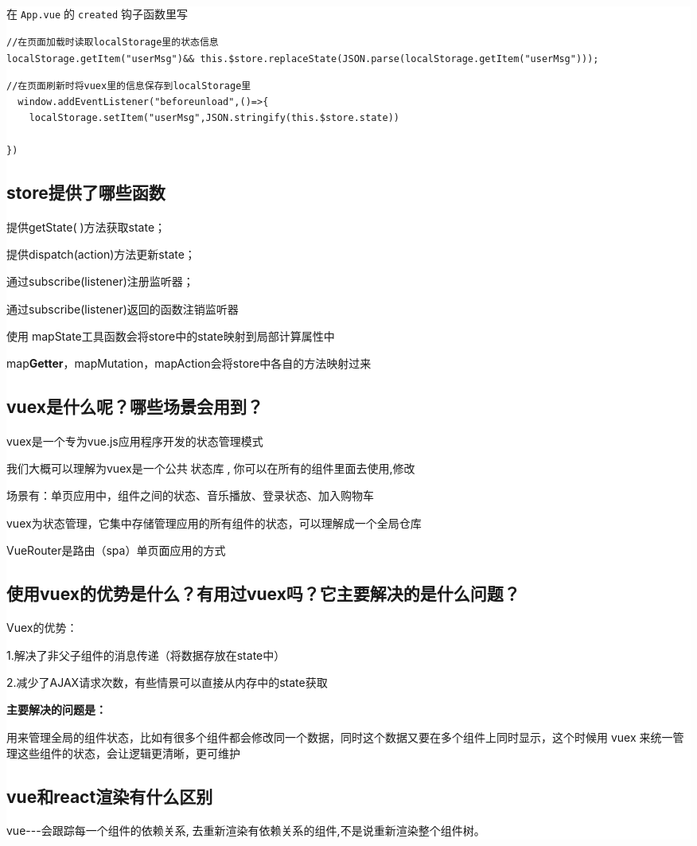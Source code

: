 在 `App.vue` 的 `created` 钩子函数里写

```
//在页面加载时读取localStorage里的状态信息
localStorage.getItem("userMsg")&& this.$store.replaceState(JSON.parse(localStorage.getItem("userMsg"))); 
```

```
//在页面刷新时将vuex里的信息保存到localStorage里
  window.addEventListener("beforeunload",()=>{
    localStorage.setItem("userMsg",JSON.stringify(this.$store.state))

})
```

## store提供了哪些函数

提供getState( )方法获取state；

提供dispatch(action)方法更新state；

通过subscribe(listener)注册监听器；

通过subscribe(listener)返回的函数注销监听器

使用 mapState工具函数会将store中的state映射到局部计算属性中

map**Getter**，mapMutation，mapAction会将store中各自的方法映射过来

## vuex是什么呢？哪些场景会用到？

vuex是一个专为vue.js应用程序开发的状态管理模式

我们大概可以理解为vuex是一个公共 状态库 , 你可以在所有的组件里面去使用,修改

场景有：单页应用中，组件之间的状态、音乐播放、登录状态、加入购物车



vuex为状态管理，它集中存储管理应用的所有组件的状态，可以理解成一个全局仓库

VueRouter是路由（spa）单页面应用的方式

## 使用vuex的优势是什么？有用过vuex吗？它主要解决的是什么问题？

Vuex的优势：

1.解决了非父子组件的消息传递（将数据存放在state中）

2.减少了AJAX请求次数，有些情景可以直接从内存中的state获取

**主要解决的问题是：**

用来管理全局的组件状态，比如有很多个组件都会修改同一个数据，同时这个数据又要在多个组件上同时显示，这个时候用 vuex 来统一管理这些组件的状态，会让逻辑更清晰，更可维护

## vue和react渲染有什么区别

vue---会跟踪每一个组件的依赖关系, 去重新渲染有依赖关系的组件,不是说重新渲染整个组件树。
